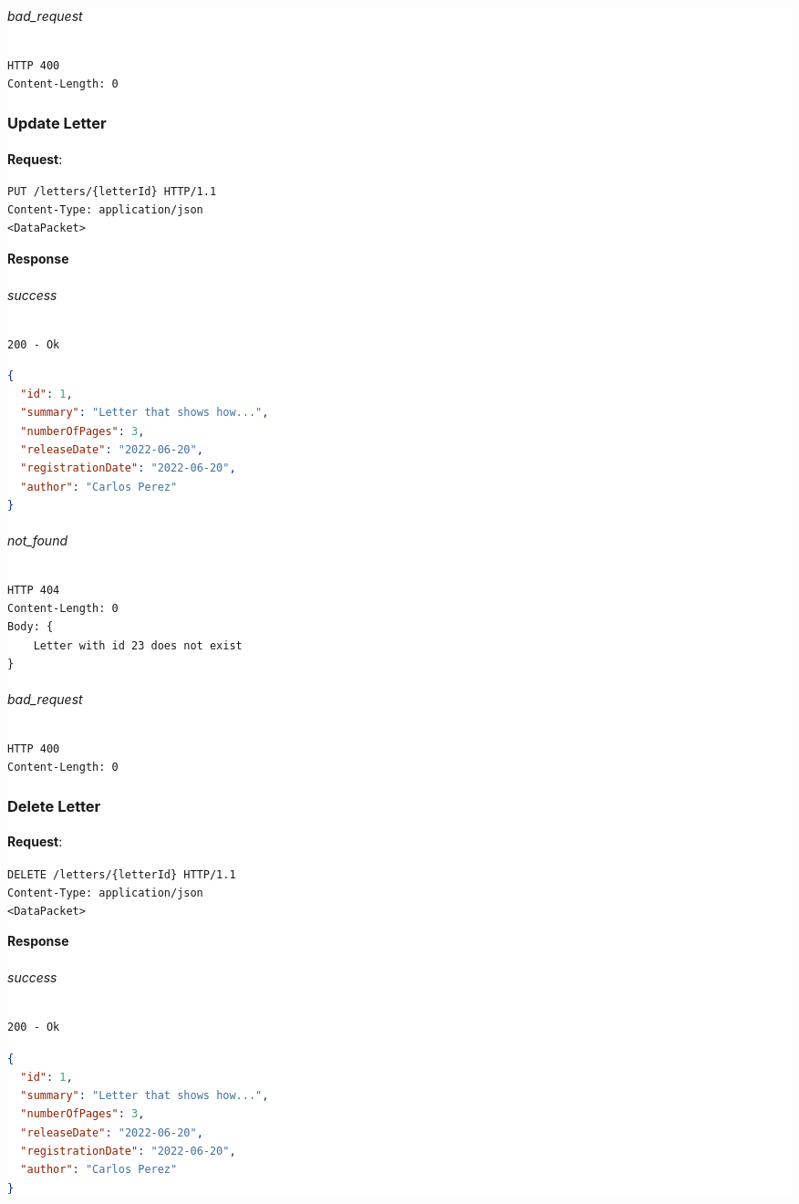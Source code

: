 ###### bad_request
```text
HTTP 400
Content-Length: 0
```


### Update Letter
**Request**:
```
PUT /letters/{letterId} HTTP/1.1
Content-Type: application/json
<DataPacket>
```
**Response**
###### success
```text
200 - Ok
```
```json
{
  "id": 1,
  "summary": "Letter that shows how...",
  "numberOfPages": 3,
  "releaseDate": "2022-06-20",
  "registrationDate": "2022-06-20",
  "author": "Carlos Perez"
}
```
###### not_found
```text
HTTP 404
Content-Length: 0
Body: {
    Letter with id 23 does not exist
}
```
###### bad_request
```text
HTTP 400
Content-Length: 0
```


### Delete Letter
**Request**:
```
DELETE /letters/{letterId} HTTP/1.1
Content-Type: application/json
<DataPacket>
```
**Response**
###### success
```text
200 - Ok
```
```json
{
  "id": 1,
  "summary": "Letter that shows how...",
  "numberOfPages": 3,
  "releaseDate": "2022-06-20",
  "registrationDate": "2022-06-20",
  "author": "Carlos Perez"
}
```